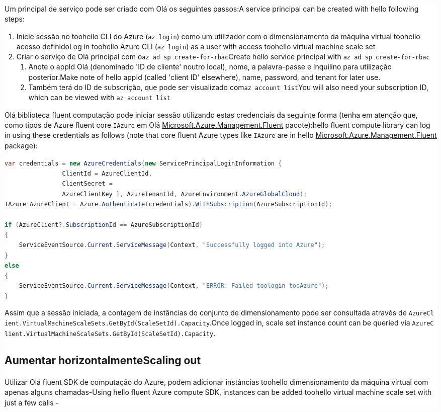 <span data-ttu-id="7d9fc-135">Um principal de serviço pode ser criado com Olá os seguintes passos:</span><span class="sxs-lookup"><span data-stu-id="7d9fc-135">A service principal can be created with hello following steps:</span></span>

1. <span data-ttu-id="7d9fc-136">Inicie sessão no toohello CLI do Azure (`az login`) como um utilizador com o dimensionamento da máquina virtual toohello acesso definido</span><span class="sxs-lookup"><span data-stu-id="7d9fc-136">Log in toohello Azure CLI (`az login`) as a user with access toohello virtual machine scale set</span></span>
2. <span data-ttu-id="7d9fc-137">Criar o serviço de Olá principal com o`az ad sp create-for-rbac`</span><span class="sxs-lookup"><span data-stu-id="7d9fc-137">Create hello service principal with `az ad sp create-for-rbac`</span></span>
    1. <span data-ttu-id="7d9fc-138">Anote o appId Olá (denominado 'ID de cliente' noutro local), nome, a palavra-passe e inquilino para utilização posterior.</span><span class="sxs-lookup"><span data-stu-id="7d9fc-138">Make note of hello appId (called 'client ID' elsewhere), name, password, and tenant for later use.</span></span>
    2. <span data-ttu-id="7d9fc-139">Também terá do ID de subscrição, que pode ser visualizado com`az account list`</span><span class="sxs-lookup"><span data-stu-id="7d9fc-139">You will also need your subscription ID, which can be viewed with `az account list`</span></span>

<span data-ttu-id="7d9fc-140">Olá biblioteca fluent computação pode iniciar sessão utilizando estas credenciais da seguinte forma (tenha em atenção que, como tipos de Azure fluent core `IAzure` em Olá [Microsoft.Azure.Management.Fluent](https://www.nuget.org/packages/Microsoft.Azure.Management.Fluent/) pacote):</span><span class="sxs-lookup"><span data-stu-id="7d9fc-140">hello fluent compute library can log in using these credentials as follows (note that core fluent Azure types like `IAzure` are in hello [Microsoft.Azure.Management.Fluent](https://www.nuget.org/packages/Microsoft.Azure.Management.Fluent/) package):</span></span>

```C#
var credentials = new AzureCredentials(new ServicePrincipalLoginInformation {
                ClientId = AzureClientId,
                ClientSecret = 
                AzureClientKey }, AzureTenantId, AzureEnvironment.AzureGlobalCloud);
IAzure AzureClient = Azure.Authenticate(credentials).WithSubscription(AzureSubscriptionId);

if (AzureClient?.SubscriptionId == AzureSubscriptionId)
{
    ServiceEventSource.Current.ServiceMessage(Context, "Successfully logged into Azure");
}
else
{
    ServiceEventSource.Current.ServiceMessage(Context, "ERROR: Failed toologin tooAzure");
}
```

<span data-ttu-id="7d9fc-141">Assim que a sessão iniciada, a contagem de instâncias do conjunto de dimensionamento pode ser consultada através de `AzureClient.VirtualMachineScaleSets.GetById(ScaleSetId).Capacity`.</span><span class="sxs-lookup"><span data-stu-id="7d9fc-141">Once logged in, scale set instance count can be queried via `AzureClient.VirtualMachineScaleSets.GetById(ScaleSetId).Capacity`.</span></span>

## <a name="scaling-out"></a><span data-ttu-id="7d9fc-142">Aumentar horizontalmente</span><span class="sxs-lookup"><span data-stu-id="7d9fc-142">Scaling out</span></span>
<span data-ttu-id="7d9fc-143">Utilizar Olá fluent SDK de computação do Azure, podem adicionar instâncias toohello dimensionamento da máquina virtual com apenas alguns chamadas-</span><span class="sxs-lookup"><span data-stu-id="7d9fc-143">Using hello fluent Azure compute SDK, instances can be added toohello virtual machine scale set with just a few calls -</span></span>

